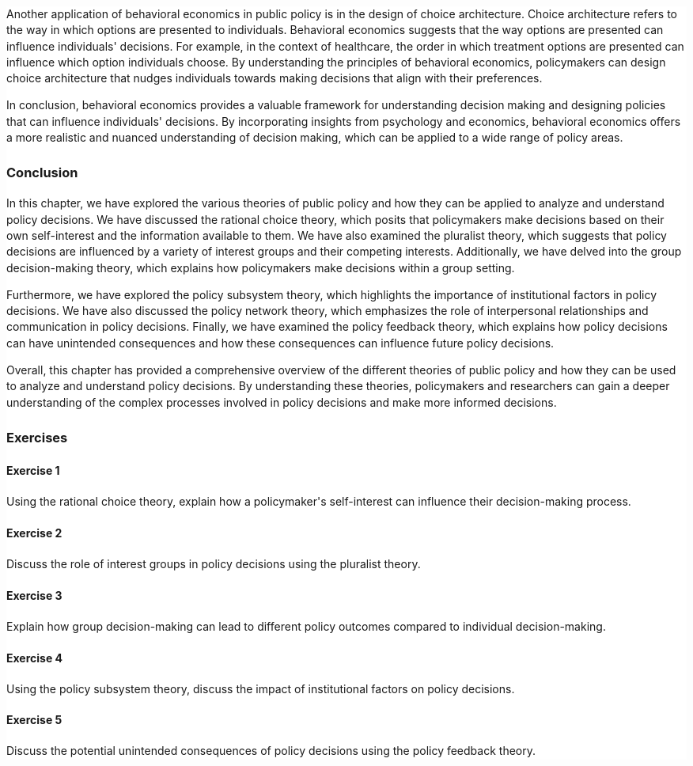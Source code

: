 Another application of behavioral economics in public policy is in the design of choice architecture. Choice architecture refers to the way in which options are presented to individuals. Behavioral economics suggests that the way options are presented can influence individuals' decisions. For example, in the context of healthcare, the order in which treatment options are presented can influence which option individuals choose. By understanding the principles of behavioral economics, policymakers can design choice architecture that nudges individuals towards making decisions that align with their preferences.

In conclusion, behavioral economics provides a valuable framework for understanding decision making and designing policies that can influence individuals' decisions. By incorporating insights from psychology and economics, behavioral economics offers a more realistic and nuanced understanding of decision making, which can be applied to a wide range of policy areas.


### Conclusion
In this chapter, we have explored the various theories of public policy and how they can be applied to analyze and understand policy decisions. We have discussed the rational choice theory, which posits that policymakers make decisions based on their own self-interest and the information available to them. We have also examined the pluralist theory, which suggests that policy decisions are influenced by a variety of interest groups and their competing interests. Additionally, we have delved into the group decision-making theory, which explains how policymakers make decisions within a group setting.

Furthermore, we have explored the policy subsystem theory, which highlights the importance of institutional factors in policy decisions. We have also discussed the policy network theory, which emphasizes the role of interpersonal relationships and communication in policy decisions. Finally, we have examined the policy feedback theory, which explains how policy decisions can have unintended consequences and how these consequences can influence future policy decisions.

Overall, this chapter has provided a comprehensive overview of the different theories of public policy and how they can be used to analyze and understand policy decisions. By understanding these theories, policymakers and researchers can gain a deeper understanding of the complex processes involved in policy decisions and make more informed decisions.

### Exercises
#### Exercise 1
Using the rational choice theory, explain how a policymaker's self-interest can influence their decision-making process.

#### Exercise 2
Discuss the role of interest groups in policy decisions using the pluralist theory.

#### Exercise 3
Explain how group decision-making can lead to different policy outcomes compared to individual decision-making.

#### Exercise 4
Using the policy subsystem theory, discuss the impact of institutional factors on policy decisions.

#### Exercise 5
Discuss the potential unintended consequences of policy decisions using the policy feedback theory.

